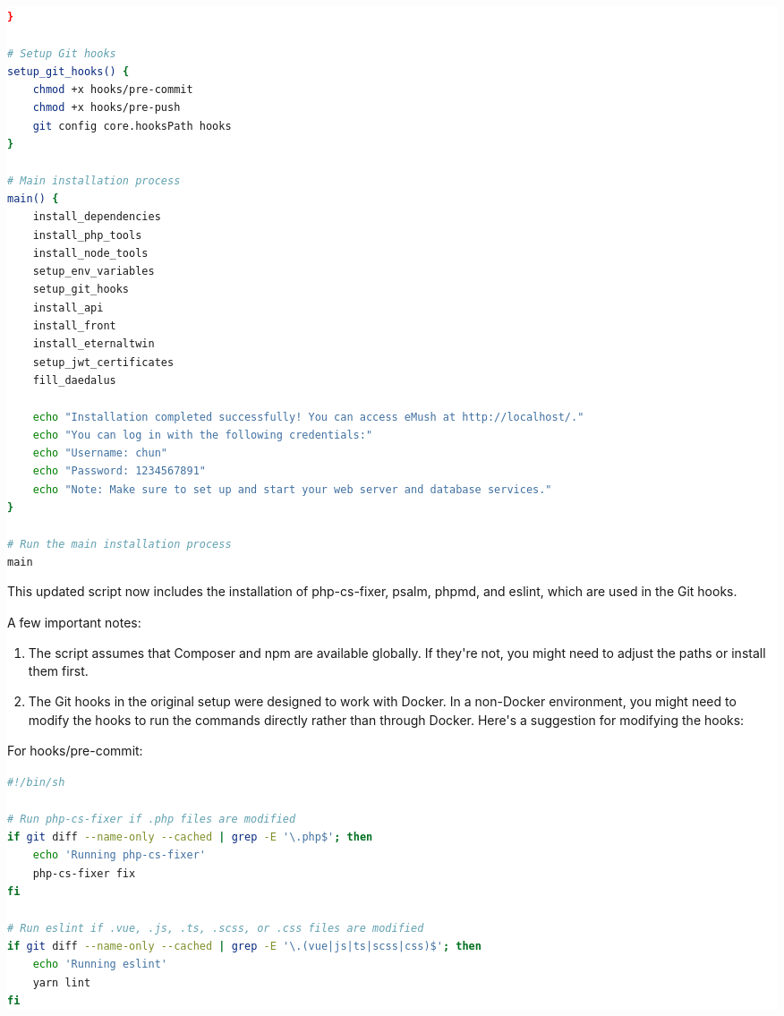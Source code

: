 ```bash
}

# Setup Git hooks
setup_git_hooks() {
    chmod +x hooks/pre-commit
    chmod +x hooks/pre-push
    git config core.hooksPath hooks
}

# Main installation process
main() {
    install_dependencies
    install_php_tools
    install_node_tools
    setup_env_variables
    setup_git_hooks
    install_api
    install_front
    install_eternaltwin
    setup_jwt_certificates
    fill_daedalus

    echo "Installation completed successfully! You can access eMush at http://localhost/."
    echo "You can log in with the following credentials:"
    echo "Username: chun"
    echo "Password: 1234567891"
    echo "Note: Make sure to set up and start your web server and database services."
}

# Run the main installation process
main
```

This updated script now includes the installation of php-cs-fixer, psalm, phpmd, and eslint, which are used in the Git hooks.

A few important notes:

1. The script assumes that Composer and npm are available globally. If they're not, you might need to adjust the paths or install them first.

2. The Git hooks in the original setup were designed to work with Docker. In a non-Docker environment, you might need to modify the hooks to run the commands directly rather than through Docker. Here's a suggestion for modifying the hooks:

For hooks/pre-commit:
```bash
#!/bin/sh

# Run php-cs-fixer if .php files are modified
if git diff --name-only --cached | grep -E '\.php$'; then
    echo 'Running php-cs-fixer'
    php-cs-fixer fix
fi

# Run eslint if .vue, .js, .ts, .scss, or .css files are modified
if git diff --name-only --cached | grep -E '\.(vue|js|ts|scss|css)$'; then
    echo 'Running eslint'
    yarn lint
fi
```
